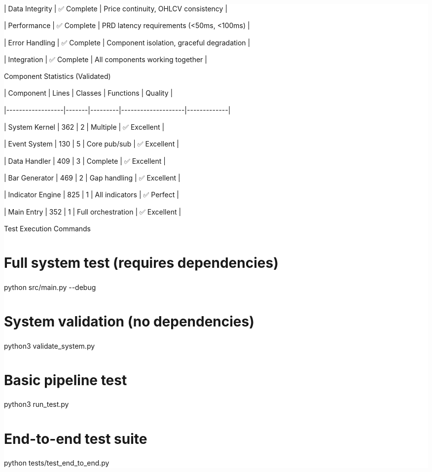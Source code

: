 | Data Integrity | ✅ Complete | Price continuity, OHLCV consistency       |

| Performance    | ✅ Complete | PRD latency requirements (<50ms, <100ms)  |

| Error Handling | ✅ Complete | Component isolation, graceful degradation |

| Integration    | ✅ Complete | All components working together           |


Component Statistics (Validated)


| Component        | Lines | Classes | Functions          | Quality     |

|------------------|-------|---------|--------------------|-------------|

| System Kernel    | 362   | 2       | Multiple           | ✅ Excellent |

| Event System     | 130   | 5       | Core pub/sub       | ✅ Excellent |

| Data Handler     | 409   | 3       | Complete           | ✅ Excellent |

| Bar Generator    | 469   | 2       | Gap handling       | ✅ Excellent |

| Indicator Engine | 825   | 1       | All indicators     | ✅ Perfect   |

| Main Entry       | 352   | 1       | Full orchestration | ✅ Excellent |


Test Execution Commands


# Full system test (requires dependencies)

python src/main.py --debug


# System validation (no dependencies)

python3 validate_system.py


# Basic pipeline test

python3 run_test.py


# End-to-end test suite

python tests/test_end_to_end.py
